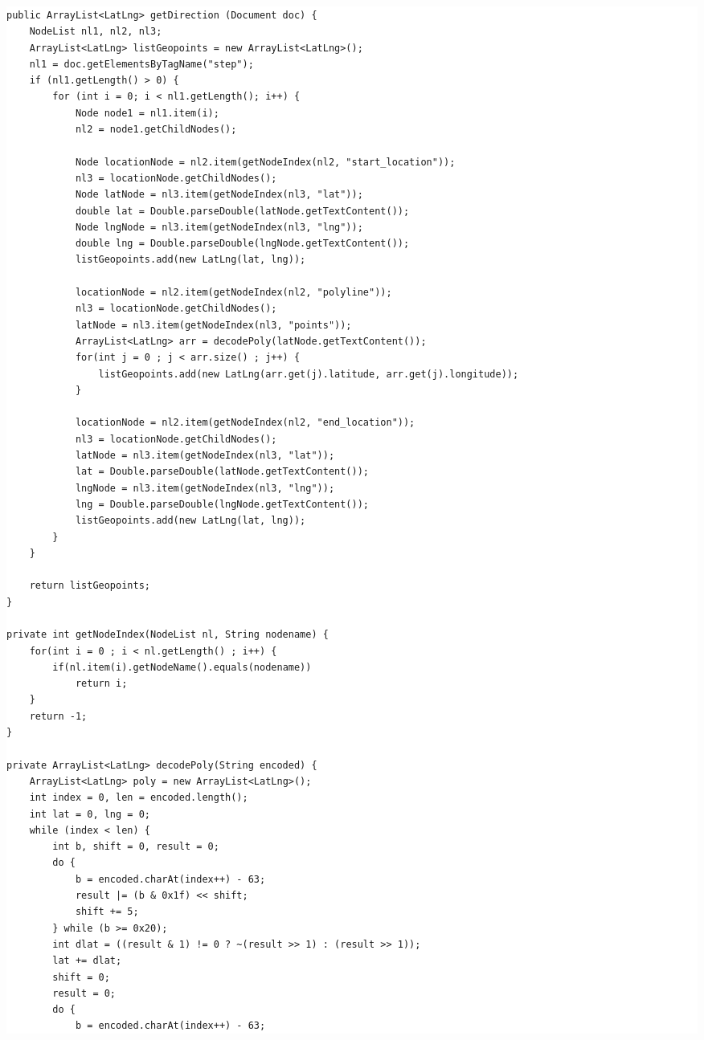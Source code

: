 ```
public ArrayList<LatLng> getDirection (Document doc) {
    NodeList nl1, nl2, nl3;
    ArrayList<LatLng> listGeopoints = new ArrayList<LatLng>();
    nl1 = doc.getElementsByTagName("step");
    if (nl1.getLength() > 0) {
        for (int i = 0; i < nl1.getLength(); i++) {
            Node node1 = nl1.item(i);
            nl2 = node1.getChildNodes();

            Node locationNode = nl2.item(getNodeIndex(nl2, "start_location"));
            nl3 = locationNode.getChildNodes();
            Node latNode = nl3.item(getNodeIndex(nl3, "lat"));
            double lat = Double.parseDouble(latNode.getTextContent());
            Node lngNode = nl3.item(getNodeIndex(nl3, "lng"));
            double lng = Double.parseDouble(lngNode.getTextContent());
            listGeopoints.add(new LatLng(lat, lng));

            locationNode = nl2.item(getNodeIndex(nl2, "polyline"));
            nl3 = locationNode.getChildNodes();
            latNode = nl3.item(getNodeIndex(nl3, "points"));
            ArrayList<LatLng> arr = decodePoly(latNode.getTextContent());
            for(int j = 0 ; j < arr.size() ; j++) {
                listGeopoints.add(new LatLng(arr.get(j).latitude, arr.get(j).longitude));
            }

            locationNode = nl2.item(getNodeIndex(nl2, "end_location"));
            nl3 = locationNode.getChildNodes();
            latNode = nl3.item(getNodeIndex(nl3, "lat"));
            lat = Double.parseDouble(latNode.getTextContent());
            lngNode = nl3.item(getNodeIndex(nl3, "lng"));
            lng = Double.parseDouble(lngNode.getTextContent());
            listGeopoints.add(new LatLng(lat, lng));
        }
    }

    return listGeopoints;
}

private int getNodeIndex(NodeList nl, String nodename) {
    for(int i = 0 ; i < nl.getLength() ; i++) {
        if(nl.item(i).getNodeName().equals(nodename))
            return i;
    }
    return -1;
}

private ArrayList<LatLng> decodePoly(String encoded) {
    ArrayList<LatLng> poly = new ArrayList<LatLng>();
    int index = 0, len = encoded.length();
    int lat = 0, lng = 0;
    while (index < len) {
        int b, shift = 0, result = 0;
        do {
            b = encoded.charAt(index++) - 63;
            result |= (b & 0x1f) << shift;
            shift += 5;
        } while (b >= 0x20);
        int dlat = ((result & 1) != 0 ? ~(result >> 1) : (result >> 1));
        lat += dlat;
        shift = 0;
        result = 0;
        do {
            b = encoded.charAt(index++) - 63;
```